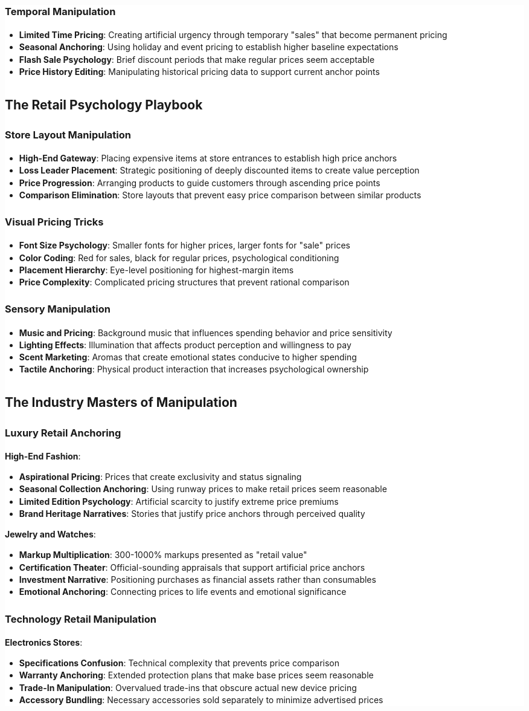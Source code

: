### Temporal Manipulation
- **Limited Time Pricing**: Creating artificial urgency through temporary "sales" that become permanent pricing
- **Seasonal Anchoring**: Using holiday and event pricing to establish higher baseline expectations
- **Flash Sale Psychology**: Brief discount periods that make regular prices seem acceptable
- **Price History Editing**: Manipulating historical pricing data to support current anchor points

## The Retail Psychology Playbook

### Store Layout Manipulation
- **High-End Gateway**: Placing expensive items at store entrances to establish high price anchors
- **Loss Leader Placement**: Strategic positioning of deeply discounted items to create value perception
- **Price Progression**: Arranging products to guide customers through ascending price points
- **Comparison Elimination**: Store layouts that prevent easy price comparison between similar products

### Visual Pricing Tricks
- **Font Size Psychology**: Smaller fonts for higher prices, larger fonts for "sale" prices
- **Color Coding**: Red for sales, black for regular prices, psychological conditioning
- **Placement Hierarchy**: Eye-level positioning for highest-margin items
- **Price Complexity**: Complicated pricing structures that prevent rational comparison

### Sensory Manipulation
- **Music and Pricing**: Background music that influences spending behavior and price sensitivity
- **Lighting Effects**: Illumination that affects product perception and willingness to pay
- **Scent Marketing**: Aromas that create emotional states conducive to higher spending
- **Tactile Anchoring**: Physical product interaction that increases psychological ownership

## The Industry Masters of Manipulation

### Luxury Retail Anchoring
**High-End Fashion**:
- **Aspirational Pricing**: Prices that create exclusivity and status signaling
- **Seasonal Collection Anchoring**: Using runway prices to make retail prices seem reasonable
- **Limited Edition Psychology**: Artificial scarcity to justify extreme price premiums
- **Brand Heritage Narratives**: Stories that justify price anchors through perceived quality

**Jewelry and Watches**:
- **Markup Multiplication**: 300-1000% markups presented as "retail value"
- **Certification Theater**: Official-sounding appraisals that support artificial price anchors
- **Investment Narrative**: Positioning purchases as financial assets rather than consumables
- **Emotional Anchoring**: Connecting prices to life events and emotional significance

### Technology Retail Manipulation
**Electronics Stores**:
- **Specifications Confusion**: Technical complexity that prevents price comparison
- **Warranty Anchoring**: Extended protection plans that make base prices seem reasonable
- **Trade-In Manipulation**: Overvalued trade-ins that obscure actual new device pricing
- **Accessory Bundling**: Necessary accessories sold separately to minimize advertised prices
